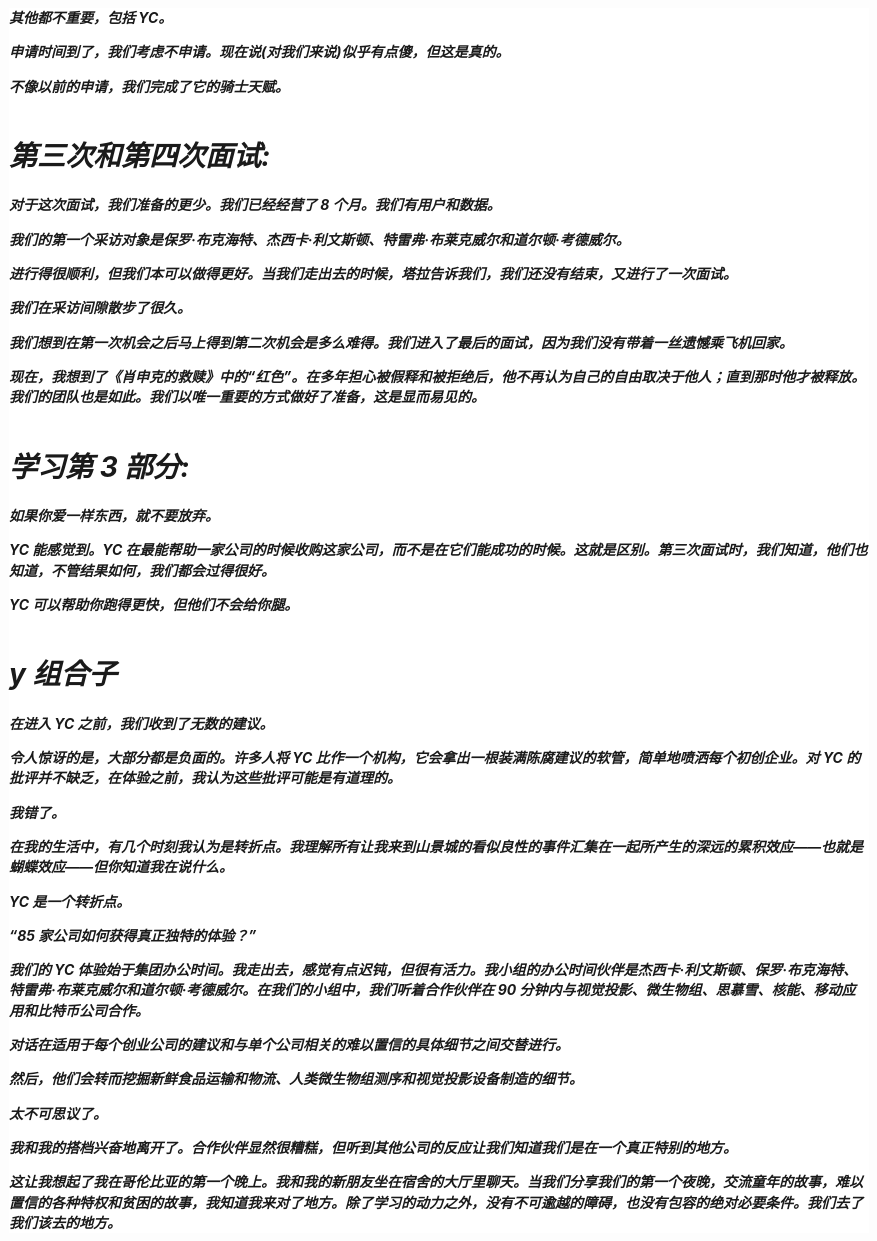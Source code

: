 ***其他都不重要，包括 YC。***

***申请时间到了，我们考虑不申请。现在说(对我们来说)似乎有点傻，但这是真的。***

***不像以前的申请，我们完成了它的骑士天赋。***

# ***第三次和第四次面试:***

***对于这次面试，我们准备的更少。我们已经经营了 8 个月。我们有用户和数据。***

***我们的第一个采访对象是保罗·布克海特、杰西卡·利文斯顿、特雷弗·布莱克威尔和道尔顿·考德威尔。***

***进行得很顺利，但我们本可以做得更好。当我们走出去的时候，塔拉告诉我们，我们还没有结束，又进行了一次面试。***

***我们在采访间隙散步了很久。***

***我们想到在第一次机会之后马上得到第二次机会是多么难得。我们进入了最后的面试，因为我们没有带着一丝遗憾乘飞机回家。***

***现在，我想到了《肖申克的救赎》中的“红色”。在多年担心被假释和被拒绝后，他不再认为自己的自由取决于他人；直到那时他才被释放。我们的团队也是如此。我们以唯一重要的方式做好了准备，这是显而易见的。***

# ***学习第 3 部分:***

***如果你爱一样东西，就不要放弃。***



***YC 能感觉到。YC 在最能帮助一家公司的时候收购这家公司，而不是在它们能成功的时候。这就是区别。第三次面试时，我们知道，他们也知道，不管结果如何，我们都会过得很好。***

***YC 可以帮助你跑得更快，但他们不会给你腿。***

# ***y 组合子***



***在进入 YC 之前，我们收到了无数的建议。***

***令人惊讶的是，大部分都是负面的。许多人将 YC 比作一个机构，它会拿出一根装满陈腐建议的软管，简单地喷洒每个初创企业。对 YC 的批评并不缺乏，在体验之前，我认为这些批评可能是有道理的。***

***我错了。***

***在我的生活中，有几个时刻我认为是转折点。我理解所有让我来到山景城的看似良性的事件汇集在一起所产生的深远的累积效应——也就是蝴蝶效应——但你知道我在说什么。***

***YC 是一个转折点。***

***“85 家公司如何获得真正独特的体验？”***

***我们的 YC 体验始于集团办公时间。我走出去，感觉有点迟钝，但很有活力。我小组的办公时间伙伴是杰西卡·利文斯顿、保罗·布克海特、特雷弗·布莱克威尔和道尔顿·考德威尔。在我们的小组中，我们听着合作伙伴在 90 分钟内与视觉投影、微生物组、思慕雪、核能、移动应用和比特币公司合作。***

***对话在适用于每个创业公司的建议和与单个公司相关的难以置信的具体细节之间交替进行。***

***然后，他们会转而挖掘新鲜食品运输和物流、人类微生物组测序和视觉投影设备制造的细节。***

***太不可思议了。***

***我和我的搭档兴奋地离开了。合作伙伴显然很糟糕，但听到其他公司的反应让我们知道我们是在一个真正特别的地方。***

***这让我想起了我在哥伦比亚的第一个晚上。我和我的新朋友坐在宿舍的大厅里聊天。当我们分享我们的第一个夜晚，交流童年的故事，难以置信的各种特权和贫困的故事，我知道我来对了地方。除了学习的动力之外，没有不可逾越的障碍，也没有包容的绝对必要条件。我们去了我们该去的地方。***
